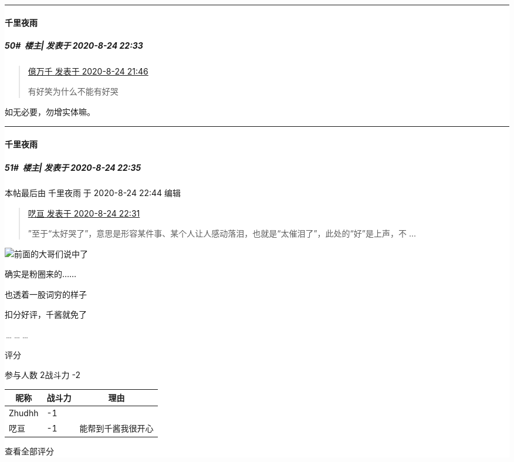 *****

####  千里夜雨  
##### 50#         楼主| 发表于 2020-8-24 22:33



<blockquote><a href="httphttps://bbs.saraba1st.com/2b/forum.php?mod=redirect&amp;goto=findpost&amp;pid=48539296&amp;ptid=1956366" target="_blank">億万千 发表于 2020-8-24 21:46</a>

有好笑为什么不能有好哭</blockquote>
如无必要，勿增实体嘛。







*****

####  千里夜雨  
##### 51#         楼主| 发表于 2020-8-24 22:35



 本帖最后由 千里夜雨 于 2020-8-24 22:44 编辑 
<blockquote><a href="httphttps://bbs.saraba1st.com/2b/forum.php?mod=redirect&amp;goto=findpost&amp;pid=48539740&amp;ptid=1956366" target="_blank">呓亘 发表于 2020-8-24 22:31</a>

”至于“太好哭了”，意思是形容某件事、某个人让人感动落泪，也就是“太催泪了”，此处的“好”是上声，不 ...</blockquote>
<img src="https://static.saraba1st.com/image/smiley/face2017/106.png" referrerpolicy="no-referrer">前面的大哥们说中了

确实是粉圈来的……



也透着一股词穷的样子

扣分好评，千酱就免了



﹍﹍﹍

评分





 参与人数 2战斗力 -2

|昵称|战斗力|理由|
|----|---|---|
| Zhudhh|-1||
| 呓亘|-1|能帮到千酱我很开心|



查看全部评分


